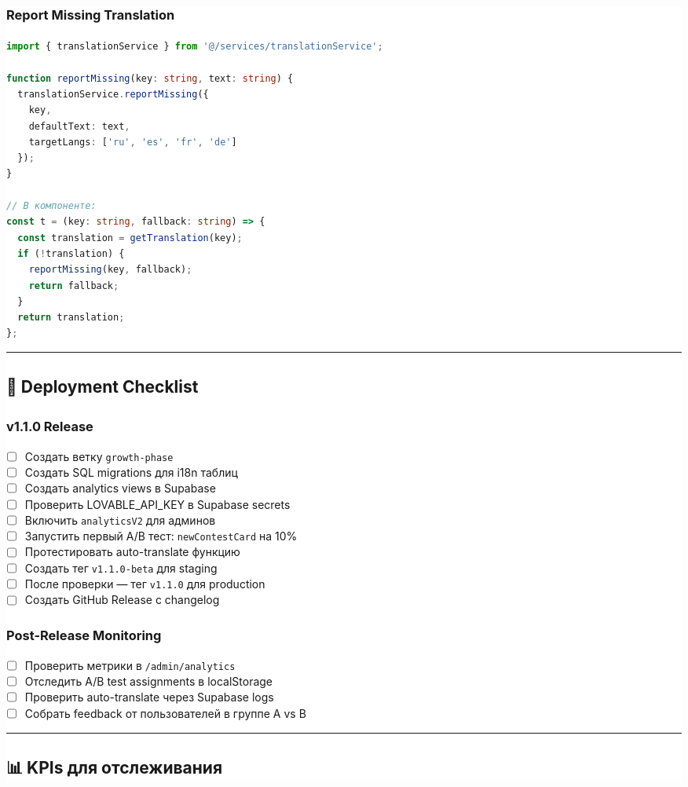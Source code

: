 ### Report Missing Translation

```typescript
import { translationService } from '@/services/translationService';

function reportMissing(key: string, text: string) {
  translationService.reportMissing({ 
    key, 
    defaultText: text,
    targetLangs: ['ru', 'es', 'fr', 'de'] 
  });
}

// В компоненте:
const t = (key: string, fallback: string) => {
  const translation = getTranslation(key);
  if (!translation) {
    reportMissing(key, fallback);
    return fallback;
  }
  return translation;
};
```

---

## 🚀 Deployment Checklist

### v1.1.0 Release

- [ ] Создать ветку `growth-phase`
- [ ] Создать SQL migrations для i18n таблиц
- [ ] Создать analytics views в Supabase
- [ ] Проверить LOVABLE_API_KEY в Supabase secrets
- [ ] Включить `analyticsV2` для админов
- [ ] Запустить первый A/B тест: `newContestCard` на 10%
- [ ] Протестировать auto-translate функцию
- [ ] Создать тег `v1.1.0-beta` для staging
- [ ] После проверки — тег `v1.1.0` для production
- [ ] Создать GitHub Release с changelog

### Post-Release Monitoring

- [ ] Проверить метрики в `/admin/analytics`
- [ ] Отследить A/B test assignments в localStorage
- [ ] Проверить auto-translate через Supabase logs
- [ ] Собрать feedback от пользователей в группе A vs B

---

## 📊 KPIs для отслеживания
